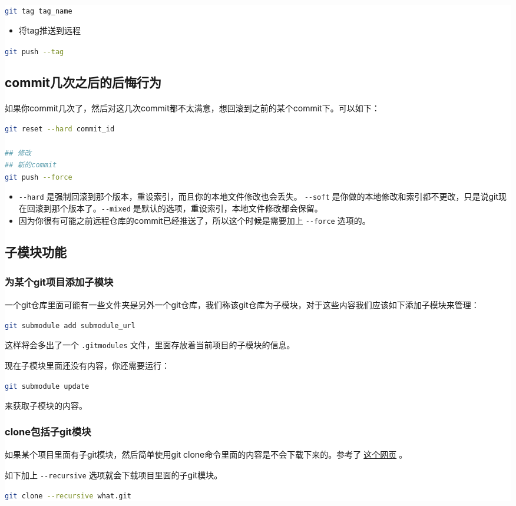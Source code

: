 ```bash
git tag tag_name
```
- 将tag推送到远程

```bash
git push --tag
```



## commit几次之后的后悔行为

如果你commit几次了，然后对这几次commit都不太满意，想回滚到之前的某个commit下。可以如下：


```bash
git reset --hard commit_id

## 修改
## 新的commit
git push --force
```

- `--hard` 是强制回滚到那个版本，重设索引，而且你的本地文件修改也会丢失。 `--soft` 是你做的本地修改和索引都不更改，只是说git现在回滚到那个版本了。`--mixed` 是默认的选项，重设索引，本地文件修改都会保留。
- 因为你很有可能之前远程仓库的commit已经推送了，所以这个时候是需要加上 `--force` 选项的。

## 子模块功能

### 为某个git项目添加子模块

一个git仓库里面可能有一些文件夹是另外一个git仓库，我们称该git仓库为子模块，对于这些内容我们应该如下添加子模块来管理：

```bash
git submodule add submodule_url
```

这样将会多出了一个 `.gitmodules` 文件，里面存放着当前项目的子模块的信息。

现在子模块里面还没有内容，你还需要运行：

```bash
git submodule update
```

来获取子模块的内容。

### clone包括子git模块

如果某个项目里面有子git模块，然后简单使用git clone命令里面的内容是不会下载下来的。参考了 [这个网页](http://stackoverflow.com/questions/3796927/how-to-git-clone-including-submodules) 。

如下加上 `--recursive` 选项就会下载项目里面的子git模块。

```bash
git clone --recursive what.git
```
